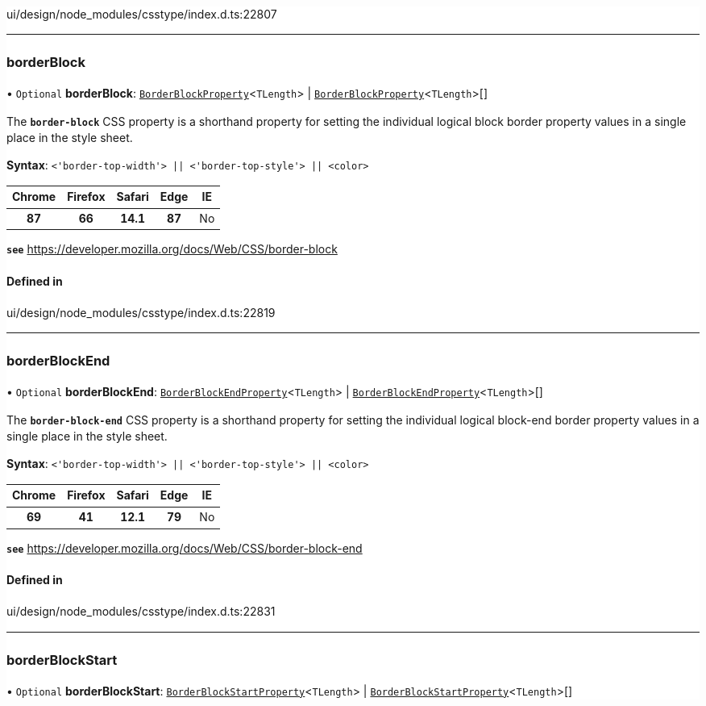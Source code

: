 ui/design/node_modules/csstype/index.d.ts:22807

___

### borderBlock

• `Optional` **borderBlock**: [`BorderBlockProperty`](../modules/akashaproject_design_system._internal_.md#borderblockproperty)<`TLength`\> \| [`BorderBlockProperty`](../modules/akashaproject_design_system._internal_.md#borderblockproperty)<`TLength`\>[]

The **`border-block`** CSS property is a shorthand property for setting the individual logical block border property values in a single place in the style sheet.

**Syntax**: `<'border-top-width'> || <'border-top-style'> || <color>`

| Chrome | Firefox |  Safari  |  Edge  | IE  |
| :----: | :-----: | :------: | :----: | :-: |
| **87** | **66**  | **14.1** | **87** | No  |

**`see`** https://developer.mozilla.org/docs/Web/CSS/border-block

#### Defined in

ui/design/node_modules/csstype/index.d.ts:22819

___

### borderBlockEnd

• `Optional` **borderBlockEnd**: [`BorderBlockEndProperty`](../modules/akashaproject_design_system._internal_.md#borderblockendproperty)<`TLength`\> \| [`BorderBlockEndProperty`](../modules/akashaproject_design_system._internal_.md#borderblockendproperty)<`TLength`\>[]

The **`border-block-end`** CSS property is a shorthand property for setting the individual logical block-end border property values in a single place in the style sheet.

**Syntax**: `<'border-top-width'> || <'border-top-style'> || <color>`

| Chrome | Firefox |  Safari  |  Edge  | IE  |
| :----: | :-----: | :------: | :----: | :-: |
| **69** | **41**  | **12.1** | **79** | No  |

**`see`** https://developer.mozilla.org/docs/Web/CSS/border-block-end

#### Defined in

ui/design/node_modules/csstype/index.d.ts:22831

___

### borderBlockStart

• `Optional` **borderBlockStart**: [`BorderBlockStartProperty`](../modules/akashaproject_design_system._internal_.md#borderblockstartproperty)<`TLength`\> \| [`BorderBlockStartProperty`](../modules/akashaproject_design_system._internal_.md#borderblockstartproperty)<`TLength`\>[]
